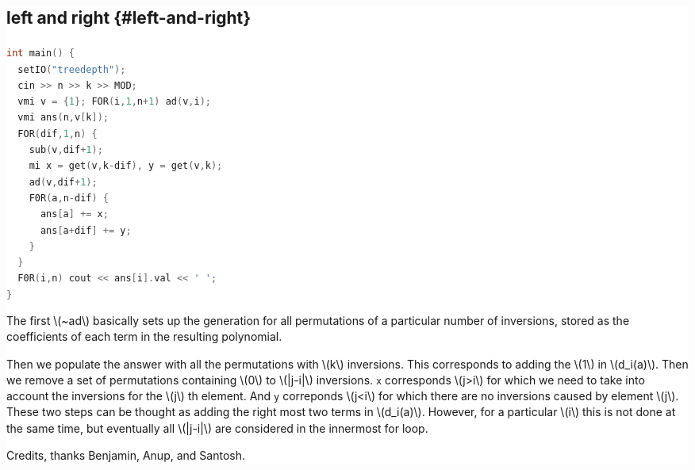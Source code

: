 
## left and right {#left-and-right}

```c++
int main() {
  setIO("treedepth");
  cin >> n >> k >> MOD;
  vmi v = {1}; FOR(i,1,n+1) ad(v,i);
  vmi ans(n,v[k]);
  FOR(dif,1,n) {
    sub(v,dif+1);
    mi x = get(v,k-dif), y = get(v,k);
    ad(v,dif+1);
    F0R(a,n-dif) {
      ans[a] += x;
      ans[a+dif] += y;
    }
  }
  F0R(i,n) cout << ans[i].val << ' ';
}
```

The first \\(~ad\\) basically sets up the generation for all permutations of
a particular number of inversions, stored as the coefficients of each term
in the resulting polynomial.

Then we populate the answer with all the permutations with \\(k\\) inversions.  This
corresponds to adding the \\(1\\) in \\(d\_i(a)\\).  Then we remove a set of permutations
containing \\(0\\) to \\(|j-i|\\) inversions.  `x` corresponds \\(j>i\\) for which we
need to take into account the inversions for the \\(j\\) th element.  And `y`
correponds \\(j<i\\) for which there are no inversions caused by element \\(j\\).
These two steps can be thought as adding the right most two terms in \\(d\_i(a)\\).
However, for a particular \\(i\\) this is not done at the same time, but eventually
all \\(|j-i|\\) are considered in the innermost for loop.

Credits, thanks Benjamin, Anup, and Santosh.
